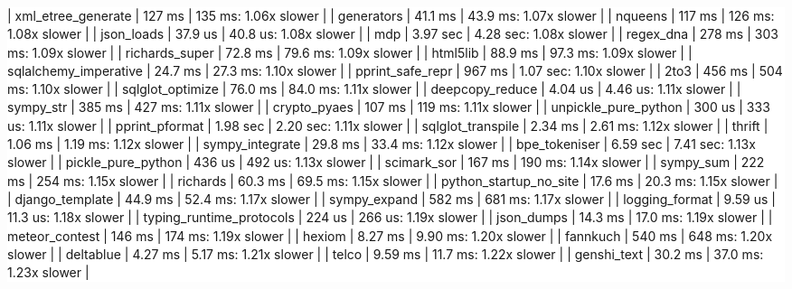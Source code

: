 | xml_etree_generate         | 127 ms                                                 | 135 ms: 1.06x slower                                                   |
| generators                 | 41.1 ms                                                | 43.9 ms: 1.07x slower                                                  |
| nqueens                    | 117 ms                                                 | 126 ms: 1.08x slower                                                   |
| json_loads                 | 37.9 us                                                | 40.8 us: 1.08x slower                                                  |
| mdp                        | 3.97 sec                                               | 4.28 sec: 1.08x slower                                                 |
| regex_dna                  | 278 ms                                                 | 303 ms: 1.09x slower                                                   |
| richards_super             | 72.8 ms                                                | 79.6 ms: 1.09x slower                                                  |
| html5lib                   | 88.9 ms                                                | 97.3 ms: 1.09x slower                                                  |
| sqlalchemy_imperative      | 24.7 ms                                                | 27.3 ms: 1.10x slower                                                  |
| pprint_safe_repr           | 967 ms                                                 | 1.07 sec: 1.10x slower                                                 |
| 2to3                       | 456 ms                                                 | 504 ms: 1.10x slower                                                   |
| sqlglot_optimize           | 76.0 ms                                                | 84.0 ms: 1.11x slower                                                  |
| deepcopy_reduce            | 4.04 us                                                | 4.46 us: 1.11x slower                                                  |
| sympy_str                  | 385 ms                                                 | 427 ms: 1.11x slower                                                   |
| crypto_pyaes               | 107 ms                                                 | 119 ms: 1.11x slower                                                   |
| unpickle_pure_python       | 300 us                                                 | 333 us: 1.11x slower                                                   |
| pprint_pformat             | 1.98 sec                                               | 2.20 sec: 1.11x slower                                                 |
| sqlglot_transpile          | 2.34 ms                                                | 2.61 ms: 1.12x slower                                                  |
| thrift                     | 1.06 ms                                                | 1.19 ms: 1.12x slower                                                  |
| sympy_integrate            | 29.8 ms                                                | 33.4 ms: 1.12x slower                                                  |
| bpe_tokeniser              | 6.59 sec                                               | 7.41 sec: 1.13x slower                                                 |
| pickle_pure_python         | 436 us                                                 | 492 us: 1.13x slower                                                   |
| scimark_sor                | 167 ms                                                 | 190 ms: 1.14x slower                                                   |
| sympy_sum                  | 222 ms                                                 | 254 ms: 1.15x slower                                                   |
| richards                   | 60.3 ms                                                | 69.5 ms: 1.15x slower                                                  |
| python_startup_no_site     | 17.6 ms                                                | 20.3 ms: 1.15x slower                                                  |
| django_template            | 44.9 ms                                                | 52.4 ms: 1.17x slower                                                  |
| sympy_expand               | 582 ms                                                 | 681 ms: 1.17x slower                                                   |
| logging_format             | 9.59 us                                                | 11.3 us: 1.18x slower                                                  |
| typing_runtime_protocols   | 224 us                                                 | 266 us: 1.19x slower                                                   |
| json_dumps                 | 14.3 ms                                                | 17.0 ms: 1.19x slower                                                  |
| meteor_contest             | 146 ms                                                 | 174 ms: 1.19x slower                                                   |
| hexiom                     | 8.27 ms                                                | 9.90 ms: 1.20x slower                                                  |
| fannkuch                   | 540 ms                                                 | 648 ms: 1.20x slower                                                   |
| deltablue                  | 4.27 ms                                                | 5.17 ms: 1.21x slower                                                  |
| telco                      | 9.59 ms                                                | 11.7 ms: 1.22x slower                                                  |
| genshi_text                | 30.2 ms                                                | 37.0 ms: 1.23x slower                                                  |